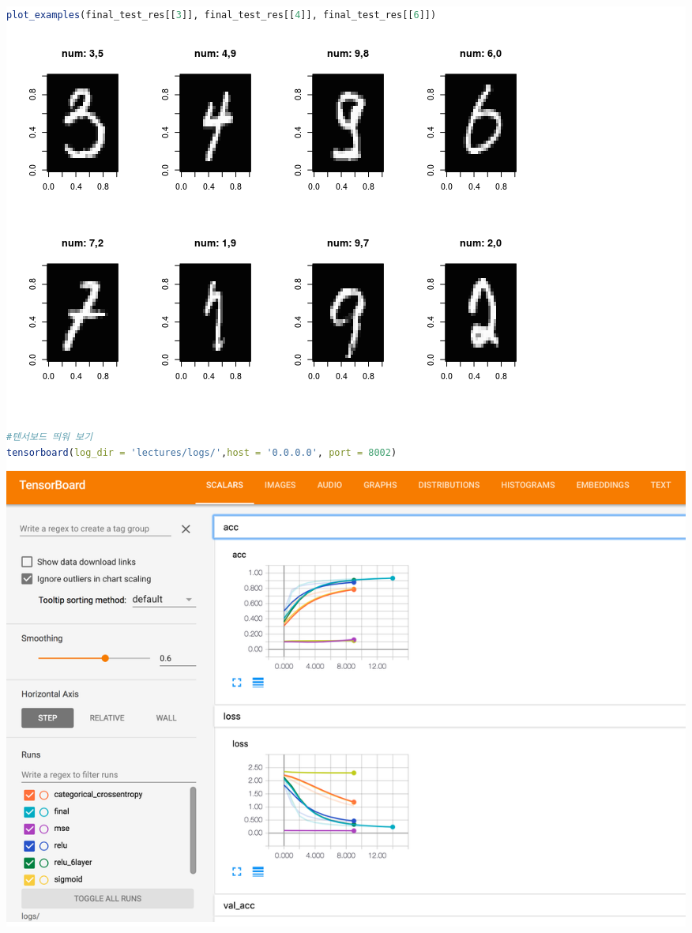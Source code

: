 ``` r
plot_examples(final_test_res[[3]], final_test_res[[4]], final_test_res[[6]])
```

![](Keras_Intro_Basics_files/figure-markdown_github-ascii_identifiers/unnamed-chunk-24-1.png)

``` r
#텐서보드 띄워 보기 
tensorboard(log_dir = 'lectures/logs/',host = '0.0.0.0', port = 8002)
```

![tensorboard](TensorBoard.png)
